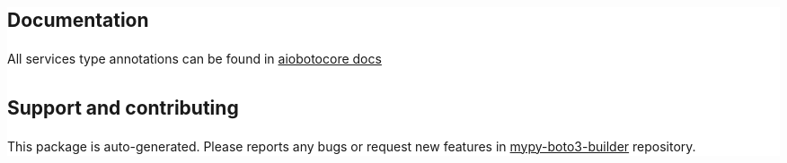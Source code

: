 ## Documentation

All services type annotations can be found in
[aiobotocore docs](https://youtype.github.io/types_aiobotocore_docs/types_aiobotocore_cognito_idp/)

## Support and contributing

This package is auto-generated. Please reports any bugs or request new features
in [mypy-boto3-builder](https://github.com/youtype/mypy_boto3_builder/issues/)
repository.
